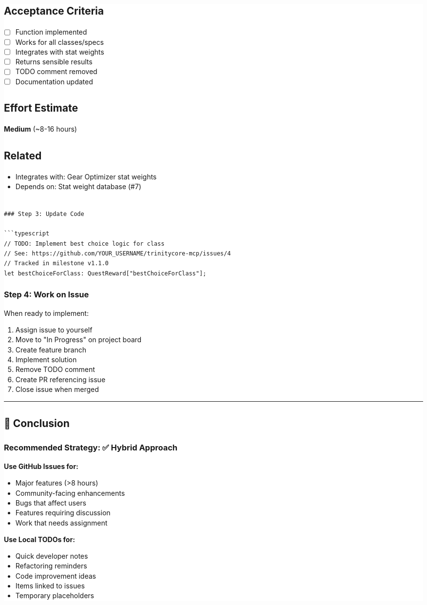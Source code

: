 ## Acceptance Criteria
- [ ] Function implemented
- [ ] Works for all classes/specs
- [ ] Integrates with stat weights
- [ ] Returns sensible results
- [ ] TODO comment removed
- [ ] Documentation updated

## Effort Estimate
**Medium** (~8-16 hours)

## Related
- Integrates with: Gear Optimizer stat weights
- Depends on: Stat weight database (#7)
```

### Step 3: Update Code

```typescript
// TODO: Implement best choice logic for class
// See: https://github.com/YOUR_USERNAME/trinitycore-mcp/issues/4
// Tracked in milestone v1.1.0
let bestChoiceForClass: QuestReward["bestChoiceForClass"];
```

### Step 4: Work on Issue

When ready to implement:
1. Assign issue to yourself
2. Move to "In Progress" on project board
3. Create feature branch
4. Implement solution
5. Remove TODO comment
6. Create PR referencing issue
7. Close issue when merged

---

## 🏁 Conclusion

### Recommended Strategy: ✅ **Hybrid Approach**

**Use GitHub Issues for:**
- Major features (>8 hours)
- Community-facing enhancements
- Bugs that affect users
- Features requiring discussion
- Work that needs assignment

**Use Local TODOs for:**
- Quick developer notes
- Refactoring reminders
- Code improvement ideas
- Items linked to issues
- Temporary placeholders
